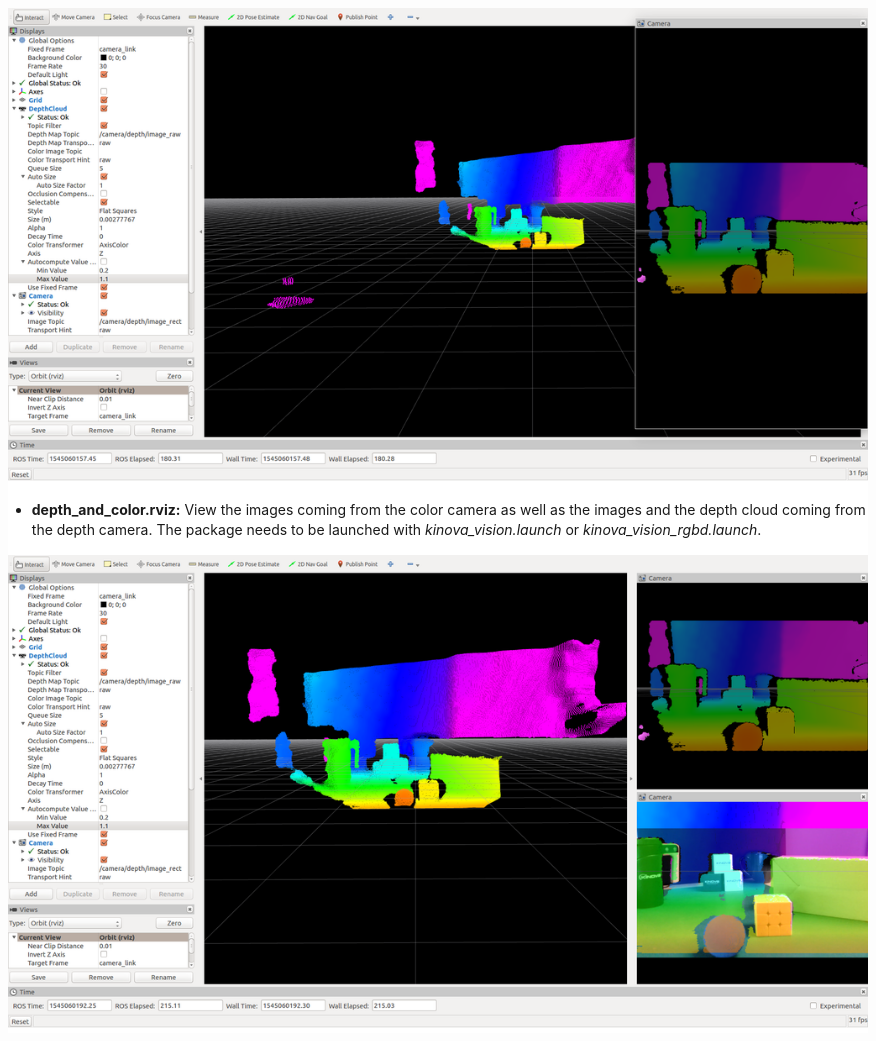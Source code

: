 <p align="left"> <img alt="depth_only.rviz.png" src="doc/depth_only.rviz.png" title="Depth only"/> </p>

* **depth_and_color.rviz:** View the images coming from the color camera as well as the images and the depth cloud coming from the depth camera. The package needs to be launched with *kinova_vision.launch* or *kinova_vision_rgbd.launch*.

<p align="left"> <img alt="depth_and_color.rviz.png" src="doc/depth_and_color.rviz.png" title="Depth and color"/> </p>
